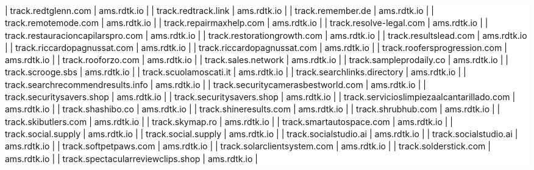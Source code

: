 | track.redtglenn.com | ams.rdtk.io |
| track.redtrack.link | ams.rdtk.io |
| track.remember.de | ams.rdtk.io |
| track.remotemode.com | ams.rdtk.io |
| track.repairmaxhelp.com | ams.rdtk.io |
| track.resolve-legal.com | ams.rdtk.io |
| track.restauracioncapilarspro.com | ams.rdtk.io |
| track.restorationgrowth.com | ams.rdtk.io |
| track.resultslead.com | ams.rdtk.io |
| track.riccardopagnussat.com | ams.rdtk.io |
| track.riccardopagnussat.com | ams.rdtk.io |
| track.roofersprogression.com | ams.rdtk.io |
| track.rooforzo.com | ams.rdtk.io |
| track.sales.network | ams.rdtk.io |
| track.sampleprodaily.co | ams.rdtk.io |
| track.scrooge.sbs | ams.rdtk.io |
| track.scuolamoscati.it | ams.rdtk.io |
| track.searchlinks.directory | ams.rdtk.io |
| track.searchrecommendresults.info | ams.rdtk.io |
| track.securitycamerasbestworld.com | ams.rdtk.io |
| track.securitysavers.shop | ams.rdtk.io |
| track.securitysavers.shop | ams.rdtk.io |
| track.servicioslimpiezaalcantarillado.com | ams.rdtk.io |
| track.shashibo.co | ams.rdtk.io |
| track.shineresults.com | ams.rdtk.io |
| track.shrubhub.com | ams.rdtk.io |
| track.skibutlers.com | ams.rdtk.io |
| track.skymap.ro | ams.rdtk.io |
| track.smartautospace.com | ams.rdtk.io |
| track.social.supply | ams.rdtk.io |
| track.social.supply | ams.rdtk.io |
| track.socialstudio.ai | ams.rdtk.io |
| track.socialstudio.ai | ams.rdtk.io |
| track.softpetpaws.com | ams.rdtk.io |
| track.solarclientsystem.com | ams.rdtk.io |
| track.solderstick.com | ams.rdtk.io |
| track.spectacularreviewclips.shop | ams.rdtk.io |